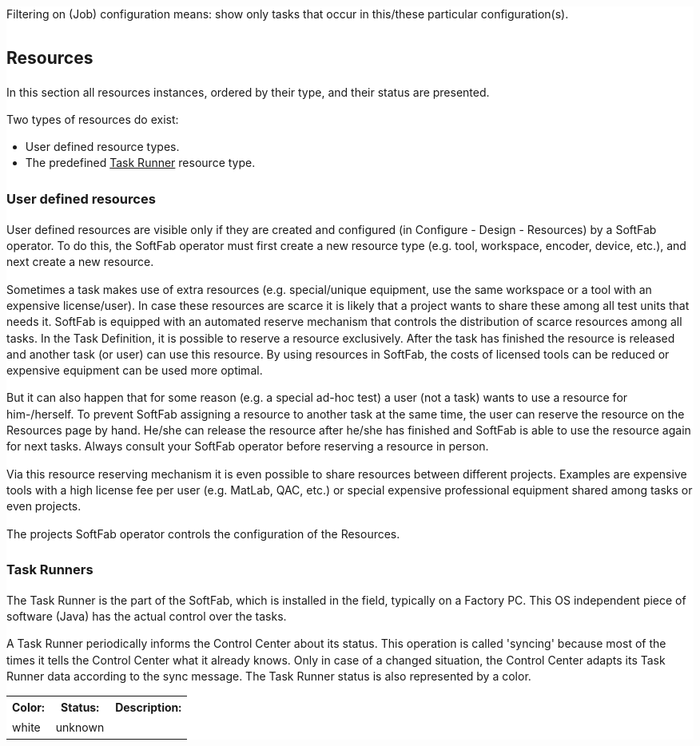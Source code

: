 Filtering on (Job) configuration means: show only tasks that occur in this/these particular configuration(s).

<h2 id="resources"><?icon IconResources?> Resources</h2>

In this section all resources instances, ordered by their type, and their status are presented.

Two types of resources do exist:

* User defined resource types.
* The predefined [Task Runner](#runner) resource type.

### User defined resources

User defined resources are visible only if they are created and configured (in Configure - Design - Resources) by a SoftFab operator. To do this, the SoftFab operator must first create a new resource type (e.g. tool, workspace, encoder, device, etc.), and next create a new resource.

Sometimes a task makes use of extra resources (e.g. special/unique equipment, use the same workspace or a tool with an expensive license/user). In case these resources are scarce it is likely that a project wants to share these among all test units that needs it. SoftFab is equipped with an automated reserve mechanism that controls the distribution of scarce resources among all tasks. In the Task Definition, it is possible to reserve a resource exclusively. After the task has finished the resource is released and another task (or user) can use this resource. By using resources in SoftFab, the costs of licensed tools can be reduced or expensive equipment can be used more optimal.

But it can also happen that for some reason (e.g. a special ad-hoc test) a user (not a task) wants to use a resource for him-/herself. To prevent SoftFab assigning a resource to another task at the same time, the user can reserve the resource on the Resources page by hand. He/she can release the resource after he/she has finished and SoftFab is able to use the resource again for next tasks. Always consult your SoftFab operator before reserving a resource in person.

Via this resource reserving mechanism it is even possible to share resources between different projects. Examples are expensive tools with a high license fee per user (e.g. MatLab, QAC, etc.) or special expensive professional equipment shared among tasks or even projects.

The projects SoftFab operator controls the configuration of the Resources.

### Task Runners<a id="runner"></a>

The Task Runner is the part of the SoftFab, which is installed in the field, typically on a Factory PC. This OS independent piece of software (Java) has the actual control over the tasks.

A Task Runner periodically informs the Control Center about its status. This operation is called 'syncing' because most of the times it tells the Control Center what it already knows. Only in case of a changed situation, the Control Center adapts its Task Runner data according to the sync message.
The Task Runner status is also represented by a color.

<table>
	<tr>
		<th>
			Color:
		</th>
		<th>
			Status:
		</th>
		<th>
			Description:
		</th>
	</tr>
	<tr>
		<td>
			white
		</td>
		<td>
			unknown
		</td>
		<td>